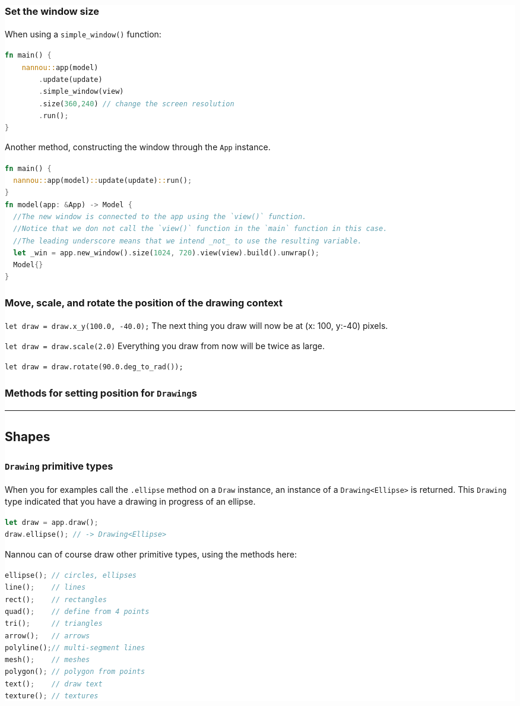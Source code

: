 ### Set the window size
When using a `simple_window()` function:

```rust
fn main() {
    nannou::app(model)
        .update(update)
        .simple_window(view)
        .size(360,240) // change the screen resolution
        .run();
}
```

Another method, constructing the window through the `App` instance.
```rust
fn main() {
  nannou::app(model)::update(update)::run();
}
fn model(app: &App) -> Model {
  //The new window is connected to the app using the `view()` function.
  //Notice that we don not call the `view()` function in the `main` function in this case.
  //The leading underscore means that we intend _not_ to use the resulting variable.
  let _win = app.new_window().size(1024, 720).view(view).build().unwrap();
  Model{}
}
```


### Move, scale, and rotate the position of the drawing context
`let draw = draw.x_y(100.0, -40.0);`
The next thing you draw will now be at (x: 100, y:-40) pixels.

`let draw = draw.scale(2.0)`
Everything you draw from now will be twice as large.

`let draw = draw.rotate(90.0.deg_to_rad());`

### Methods for setting position for `Drawing`s

---

## Shapes

### `Drawing` primitive types
When you for examples call the `.ellipse` method on a `Draw` instance, an instance of a `Drawing<Ellipse>` is returned.
This `Drawing` type indicated that you have a drawing in progress of an ellipse.
```rust
let draw = app.draw();
draw.ellipse(); // -> Drawing<Ellipse>
```
Nannou can of course draw other primitive types, using the methods here:
```rust
ellipse(); // circles, ellipses
line();    // lines
rect();    // rectangles
quad();    // define from 4 points
tri();     // triangles
arrow();   // arrows
polyline();// multi-segment lines
mesh();    // meshes
polygon(); // polygon from points
text();    // draw text
texture(); // textures
```